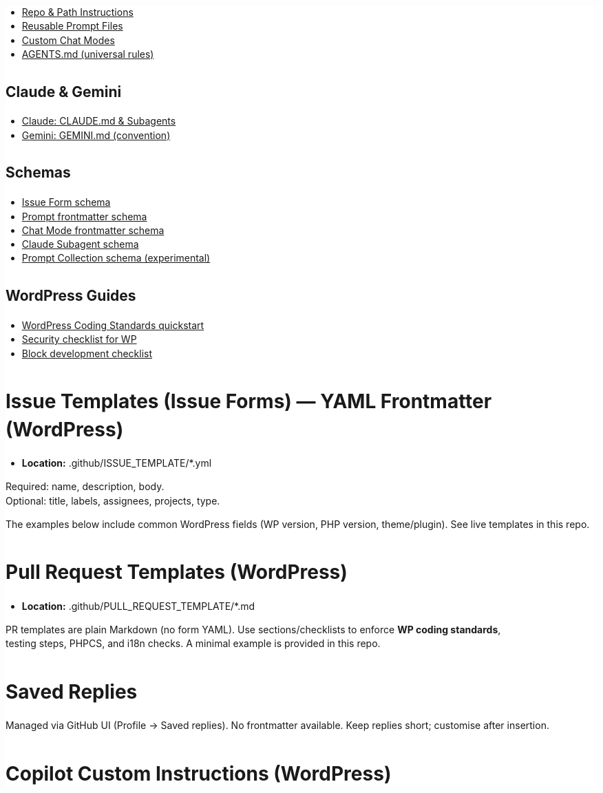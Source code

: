 - [Repo & Path Instructions](copilot-instructions.md)
- [Reusable Prompt Files](prompt-files.md)
- [Custom Chat Modes](chatmodes.md)
- [AGENTS.md (universal rules)](agents-md.md)

## Claude & Gemini

- [Claude: CLAUDE.md & Subagents](claude-agents.md)
- [Gemini: GEMINI.md (convention)](gemini-md.md)

## Schemas

- [Issue Form schema](schemas/issue-form-schema.md)
- [Prompt frontmatter schema](schemas/prompt-frontmatter-schema.md)
- [Chat Mode frontmatter schema](schemas/chatmode-frontmatter-schema.md)
- [Claude Subagent schema](schemas/claude-subagent-schema.md)
- [Prompt Collection schema (experimental)](schemas/prompt-collection-schema.md)

## WordPress Guides

- [WordPress Coding Standards quickstart](../wp-guides/wp-coding-standards.md)
- [Security checklist for WP](../wp-guides/wp-security-checklist.md)
- [Block development checklist](../wp-guides/block-dev-checklist.md)

# Issue Templates (Issue Forms) — YAML Frontmatter (WordPress)

- **Location:** .github/ISSUE_TEMPLATE/\*.yml

Required: name, description, body.  
Optional: title, labels, assignees, projects, type.

The examples below include common WordPress fields (WP version, PHP version, theme/plugin). See live templates in this repo.

# Pull Request Templates (WordPress)

- **Location:** .github/PULL_REQUEST_TEMPLATE/\*.md

PR templates are plain Markdown (no form YAML). Use sections/checklists to enforce **WP coding standards**,  
testing steps, PHPCS, and i18n checks. A minimal example is provided in this repo.

# Saved Replies

Managed via GitHub UI (Profile → Saved replies). No frontmatter available. Keep replies short; customise after insertion.

# Copilot Custom Instructions (WordPress)
